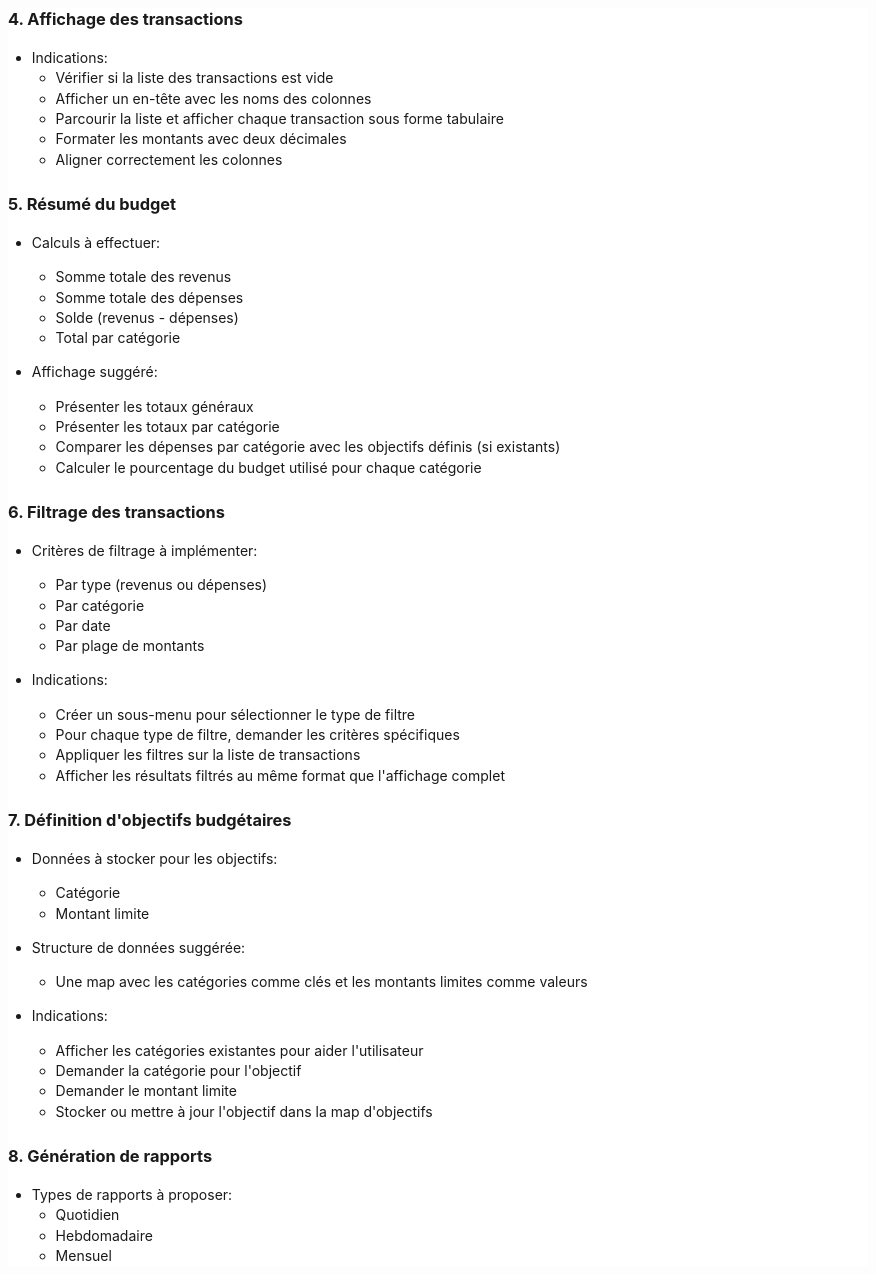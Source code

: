 ### 4. Affichage des transactions
- Indications:
  - Vérifier si la liste des transactions est vide
  - Afficher un en-tête avec les noms des colonnes
  - Parcourir la liste et afficher chaque transaction sous forme tabulaire
  - Formater les montants avec deux décimales
  - Aligner correctement les colonnes

### 5. Résumé du budget
- Calculs à effectuer:
  - Somme totale des revenus
  - Somme totale des dépenses
  - Solde (revenus - dépenses)
  - Total par catégorie
  
- Affichage suggéré:
  - Présenter les totaux généraux
  - Présenter les totaux par catégorie
  - Comparer les dépenses par catégorie avec les objectifs définis (si existants)
  - Calculer le pourcentage du budget utilisé pour chaque catégorie

### 6. Filtrage des transactions
- Critères de filtrage à implémenter:
  - Par type (revenus ou dépenses)
  - Par catégorie
  - Par date
  - Par plage de montants
  
- Indications:
  - Créer un sous-menu pour sélectionner le type de filtre
  - Pour chaque type de filtre, demander les critères spécifiques
  - Appliquer les filtres sur la liste de transactions
  - Afficher les résultats filtrés au même format que l'affichage complet

### 7. Définition d'objectifs budgétaires
- Données à stocker pour les objectifs:
  - Catégorie
  - Montant limite
  
- Structure de données suggérée:
  - Une map avec les catégories comme clés et les montants limites comme valeurs
  
- Indications:
  - Afficher les catégories existantes pour aider l'utilisateur
  - Demander la catégorie pour l'objectif
  - Demander le montant limite
  - Stocker ou mettre à jour l'objectif dans la map d'objectifs

### 8. Génération de rapports
- Types de rapports à proposer:
  - Quotidien
  - Hebdomadaire
  - Mensuel
  